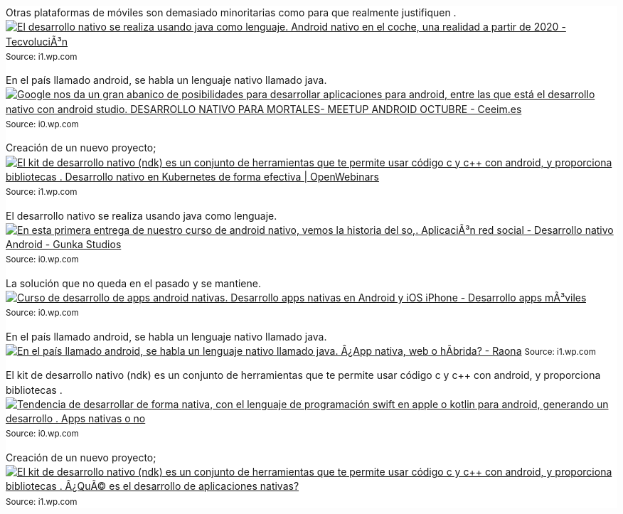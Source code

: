 Otras plataformas de móviles son demasiado minoritarias como para que realmente justifiquen .
[![El desarrollo nativo se realiza usando java como lenguaje. Android nativo en el coche, una realidad a partir de 2020 - TecvoluciÃ³n](https://i1.wp.com/tse3.mm.bing.net/th?id=OIP.lEPQpq4g26C61_Q55gcNrQHaEY&amp;pid=15.1 "Android nativo en el coche, una realidad a partir de 2020 - TecvoluciÃ³n")](https://i1.wp.com/tecvolucion.com/wp-content/uploads/2019/03/Androidnativo01.jpg)
<small>Source: i1.wp.com</small>

En el país llamado android, se habla un lenguaje nativo llamado java.
[![Google nos da un gran abanico de posibilidades para desarrollar aplicaciones para android, entre las que está el desarrollo nativo con android studio. DESARROLLO NATIVO PARA MORTALES- MEETUP ANDROID OCTUBRE - Ceeim.es](https://i1.wp.com/tse3.mm.bing.net/th?id=OIP.OdCrdIW9eWxl7E_IvcH8TwHaCe&amp;pid=15.1 "DESARROLLO NATIVO PARA MORTALES- MEETUP ANDROID OCTUBRE - Ceeim.es")](https://i0.wp.com/www.ceeim.es/wp-content/uploads/2017/09/MEETUP-PLANTILLA-ANDROID.jpg)
<small>Source: i0.wp.com</small>

Creación de un nuevo proyecto;
[![El kit de desarrollo nativo (ndk) es un conjunto de herramientas que te permite usar código c y c++ con android, y proporciona bibliotecas . Desarrollo nativo en Kubernetes de forma efectiva | OpenWebinars](https://i1.wp.com/tse3.mm.bing.net/th?id=OIP.IQXG08JdqtkWqBO_e1wcvAHaD4&amp;pid=15.1 "Desarrollo nativo en Kubernetes de forma efectiva | OpenWebinars")](https://i1.wp.com/dc722jrlp2zu8.cloudfront.net/media/fbads-desarrollo-nativo-kubernetes.png)
<small>Source: i1.wp.com</small>

El desarrollo nativo se realiza usando java como lenguaje.
[![En esta primera entrega de nuestro curso de android nativo, vemos la historia del so,. AplicaciÃ³n red social - Desarrollo nativo Android - Gunka Studios](https://i1.wp.com/tse4.mm.bing.net/th?id=OIP.KcXZ7FXoaS7451X7D7qV8AHaMZ&amp;pid=15.1 "AplicaciÃ³n red social - Desarrollo nativo Android - Gunka Studios")](https://i0.wp.com/gunkastudios.com/wp-content/uploads/2021/01/now-2.png)
<small>Source: i0.wp.com</small>

La solución que no queda en el pasado y se mantiene.
[![Curso de desarrollo de apps android nativas. Desarrollo apps nativas en Android y iOS iPhone - Desarrollo apps mÃ³viles](https://i0.wp.com/tse1.mm.bing.net/th?id=OIP.BecVGyeceNMjqr05qZC8JAHaE7&amp;pid=15.1 "Desarrollo apps nativas en Android y iOS iPhone - Desarrollo apps mÃ³viles")](https://i0.wp.com/desarrolloapps.website/wp-content/uploads/2019/10/cropped-android-1.png)
<small>Source: i0.wp.com</small>

En el país llamado android, se habla un lenguaje nativo llamado java.
[![En el país llamado android, se habla un lenguaje nativo llamado java. Â¿App nativa, web o hÃ­brida? - Raona](https://i0.wp.com/tse3.mm.bing.net/th?id=OIP.mFqDqPJDsuFijxmOKuqHsgHaHW&amp;pid=15.1 "Â¿App nativa, web o hÃ­brida? - Raona")](https://i1.wp.com/www.raona.com/wp-content/uploads/2017/10/infografia_articulo-1.x98357.png)
<small>Source: i1.wp.com</small>

El kit de desarrollo nativo (ndk) es un conjunto de herramientas que te permite usar código c y c++ con android, y proporciona bibliotecas .
[![Tendencia de desarrollar de forma nativa, con el lenguaje de programación swift en apple o kotlin para android, generando un desarrollo . Apps nativas o no](https://i0.wp.com/tse4.mm.bing.net/th?id=OIP.CfvU6nmnAiKbsev25i6R4QHaDw&amp;pid=15.1 "Apps nativas o no")](https://i0.wp.com/1.bp.blogspot.com/-cSdJUAtDz_E/XfYIXsNr-XI/AAAAAAAABkQ/rfIIGRaMd7EYnelAB-qbNa5dqGcghXFTQCNcBGAsYHQ/s640/apps3.png)
<small>Source: i0.wp.com</small>

Creación de un nuevo proyecto;
[![El kit de desarrollo nativo (ndk) es un conjunto de herramientas que te permite usar código c y c++ con android, y proporciona bibliotecas . Â¿QuÃ© es el desarrollo de aplicaciones nativas?](https://i1.wp.com/tse3.mm.bing.net/th?id=OIP.ZOS1gp5h3qt3K5KJ_IalbQHaDu&amp;pid=15.1 "Â¿QuÃ© es el desarrollo de aplicaciones nativas?")](https://i1.wp.com/www.3androides.com/images/desarrollo-nativo-de-apps.png)
<small>Source: i1.wp.com</small>
